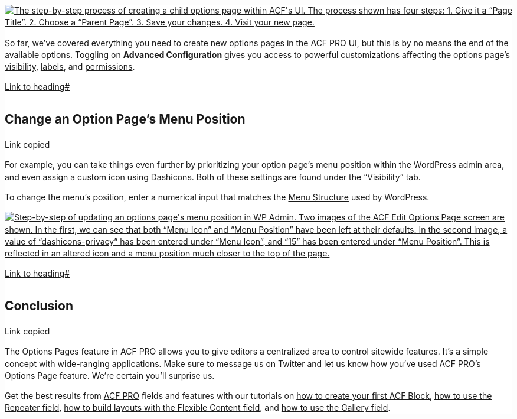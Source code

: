 [![The step-by-step process of creating a child options page within ACF's UI. The process shown has four steps: 1. Give it a “Page Title”. 2. Choose a “Parent Page”. 3. Save your changes. 4. Visit your new page. ](https://www.advancedcustomfields.com/wp-content/uploads/2023/08/Create-Child-Options-Page-optimized.png)](https://www.advancedcustomfields.com/wp-content/uploads/2023/08/Create-Child-Options-Page-optimized.png)

So far, we’ve covered everything you need to create new options pages in the ACF PRO UI, but this is by no means the end of the available options. Toggling on **Advanced Configuration** gives you access to powerful customizations affecting the options page’s [visibility](https://www.advancedcustomfields.com/resources/options-page/#visibility), [labels](https://www.advancedcustomfields.com/resources/options-page/#labels), and [permissions](https://www.advancedcustomfields.com/resources/options-page/#permissions).

[Link to heading#](https://www.advancedcustomfields.com/resources/how-to-create-an-options-page/#change-an-option-pages-menu-position)

## Change an Option Page’s Menu Position

Link copied

For example, you can take things even further by prioritizing your option page’s menu position within the WordPress admin area, and even assign a custom icon using [Dashicons](https://developer.wordpress.org/resource/dashicons/). Both of these settings are found under the “Visibility” tab.

To change the menu’s position, enter a numerical input that matches the [Menu Structure](https://developer.wordpress.org/reference/functions/add_menu_page/#menu-structure) used by WordPress.

[![Step-by-step of updating an options page's menu position in WP Admin. Two images of the ACF Edit Options Page screen are shown. In the first, we can see that both “Menu Icon” and “Menu Position” have been left at their defaults. In the second image, a value of “dashicons-privacy” has been entered under “Menu Icon”, and “15” has been entered under “Menu Position”. This is reflected in an altered icon and a menu position much closer to the top of the page.  ](https://www.advancedcustomfields.com/wp-content/uploads/2023/08/Options-Page-Menu-Position-optimized.png)](https://www.advancedcustomfields.com/wp-content/uploads/2023/08/Options-Page-Menu-Position-optimized.png)

[Link to heading#](https://www.advancedcustomfields.com/resources/how-to-create-an-options-page/#conclusion)

## Conclusion

Link copied

The Options Pages feature in ACF PRO allows you to give editors a centralized area to control sitewide features. It’s a simple concept with wide-ranging applications. Make sure to message us on [Twitter](https://twitter.com/wp_acf) and let us know how you’ve used ACF PRO’s Options Page feature. We’re certain you’ll surprise us.

Get the best results from [ACF PRO](https://www.advancedcustomfields.com/pro/) fields and features with our tutorials on [how to create your first ACF Block](https://www.advancedcustomfields.com/resources/create-your-first-acf-block/), [how to use the Repeater field](https://www.advancedcustomfields.com/resources/repeater/how-to-use-the-repeater-field/), [how to build layouts with the Flexible Content field](https://www.advancedcustomfields.com/resources/building-layouts-with-the-flexible-content-field-in-a-theme/), and [how to use the Gallery field](https://www.advancedcustomfields.com/resources/how-to-use-the-gallery-field/).
